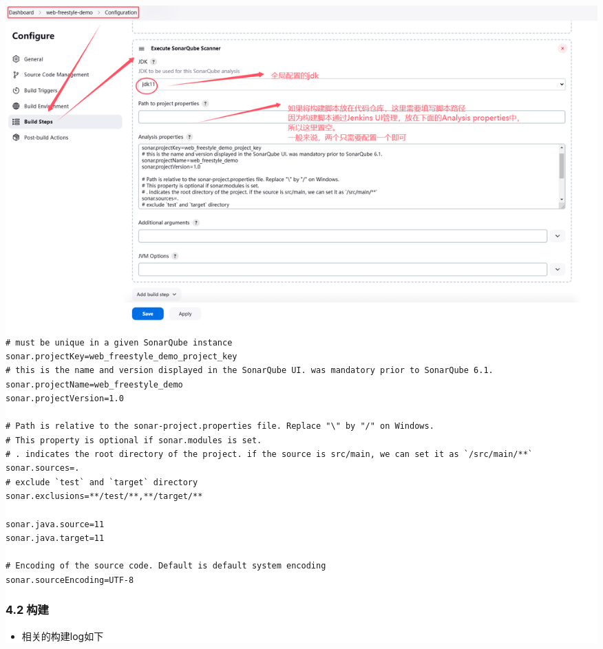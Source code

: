 ![alt text](image-10.png)

```
# must be unique in a given SonarQube instance
sonar.projectKey=web_freestyle_demo_project_key
# this is the name and version displayed in the SonarQube UI. was mandatory prior to SonarQube 6.1.
sonar.projectName=web_freestyle_demo
sonar.projectVersion=1.0

# Path is relative to the sonar-project.properties file. Replace "\" by "/" on Windows.
# This property is optional if sonar.modules is set.
# . indicates the root directory of the project. if the source is src/main, we can set it as `/src/main/**`
sonar.sources=.
# exclude `test` and `target` directory
sonar.exclusions=**/test/**,**/target/**

sonar.java.source=11
sonar.java.target=11

# Encoding of the source code. Default is default system encoding
sonar.sourceEncoding=UTF-8
```

### 4.2 构建
* 相关的构建log如下
